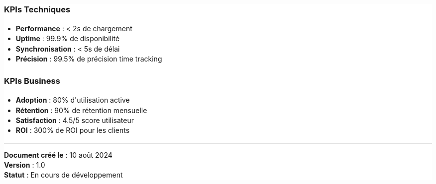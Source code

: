 ### **KPIs Techniques**
- **Performance** : < 2s de chargement
- **Uptime** : 99.9% de disponibilité
- **Synchronisation** : < 5s de délai
- **Précision** : 99.5% de précision time tracking

### **KPIs Business**
- **Adoption** : 80% d'utilisation active
- **Rétention** : 90% de rétention mensuelle
- **Satisfaction** : 4.5/5 score utilisateur
- **ROI** : 300% de ROI pour les clients

---

**Document créé le** : 10 août 2024  
**Version** : 1.0  
**Statut** : En cours de développement
